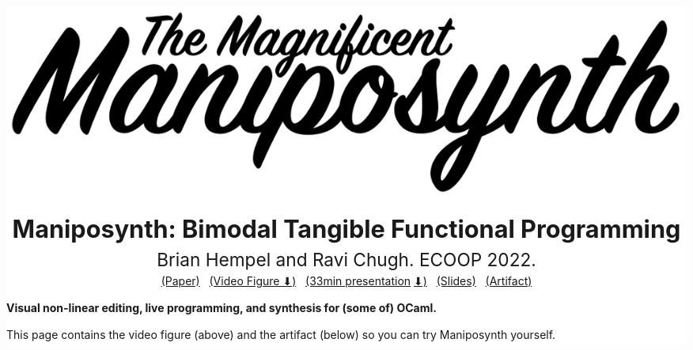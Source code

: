 ![The Magnificent Maniposynth](assets/maniposynth.svg)

<div style="text-align: center; margin-bottom: 1em"><strong style="font-size: 23pt">Maniposynth: Bimodal Tangible Functional Programming</strong><br>
<span style="font-size: 17pt">Brian Hempel and Ravi Chugh. ECOOP 2022.</span><br>
<a href="https://maniposynth.org/assets/Maniposynth-Bimodal-Tangible-Functional-Programming-with-Appendices.pdf">(Paper)</a> &nbsp; <a href="https://maniposynth.org/assets/Maniposynth_Overview.mp4" download>(Video Figure ⬇)</a> &nbsp; <a href="https://www.youtube.com/watch?v=Ot84dlyDRks">(33min presentation</a>&nbsp;<a href="https://maniposynth.org/assets/Maniposynth-Bimodal_Tangible_Functional_Programming.mp4" download>⬇)</a> &nbsp; <a href="https://maniposynth.org/assets/Maniposynth-Bimodal_Tangible_Functional_Programming_Slides.pdf">(Slides)</a> &nbsp; <a href="#artifact-download">(Artifact)</a>
</div>



<video controls><source src="assets/Maniposynth_Overview.mp4"type="video/mp4"><img src="assets/teaser.png" referrerpolicy="no-referrer" alt="teaser">Sorry, your browser doesn't support embedded videos.</video>

**Visual non-linear editing, live programming, and synthesis for (some of) OCaml.**

This page contains the video figure (above) and the artifact (below) so you can try Maniposynth yourself.
